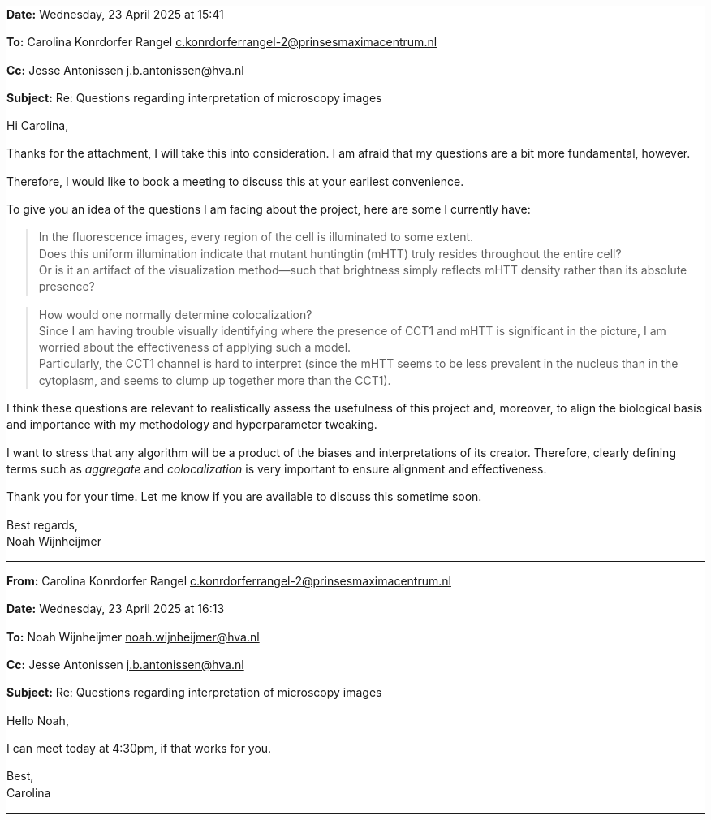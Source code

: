 **Date:** Wednesday, 23 April 2025 at 15:41

**To:** Carolina Konrdorfer Rangel <c.konrdorferrangel-2@prinsesmaximacentrum.nl>

**Cc:** Jesse Antonissen <j.b.antonissen@hva.nl>

**Subject:** Re: Questions regarding interpretation of microscopy images

Hi Carolina,

Thanks for the attachment, I will take this into consideration. I am afraid that my questions are a bit more fundamental, however.

Therefore, I would like to book a meeting to discuss this at your earliest convenience.

To give you an idea of the questions I am facing about the project, here are some I currently have:

> In the fluorescence images, every region of the cell is illuminated to some extent.  
> Does this uniform illumination indicate that mutant huntingtin (mHTT) truly resides throughout the entire cell?  
> Or is it an artifact of the visualization method—such that brightness simply reflects mHTT density rather than its absolute presence?  

> How would one normally determine colocalization?  
> Since I am having trouble visually identifying where the presence of CCT1 and mHTT is significant in the picture, I am worried about the effectiveness of applying such a model.  
> Particularly, the CCT1 channel is hard to interpret (since the mHTT seems to be less prevalent in the nucleus than in the cytoplasm, and seems to clump up together more than the CCT1).

I think these questions are relevant to realistically assess the usefulness of this project and, moreover, to align the biological basis and importance with my methodology and hyperparameter tweaking.

I want to stress that any algorithm will be a product of the biases and interpretations of its creator. Therefore, clearly defining terms such as *aggregate* and *colocalization* is very important to ensure alignment and effectiveness.

Thank you for your time. Let me know if you are available to discuss this sometime soon.

Best regards,  
Noah Wijnheijmer

---

**From:** Carolina Konrdorfer Rangel <c.konrdorferrangel-2@prinsesmaximacentrum.nl>

**Date:** Wednesday, 23 April 2025 at 16:13

**To:** Noah Wijnheijmer <noah.wijnheijmer@hva.nl>

**Cc:** Jesse Antonissen <j.b.antonissen@hva.nl>

**Subject:** Re: Questions regarding interpretation of microscopy images

Hello Noah,

I can meet today at 4:30pm, if that works for you.

Best,  
Carolina

---
